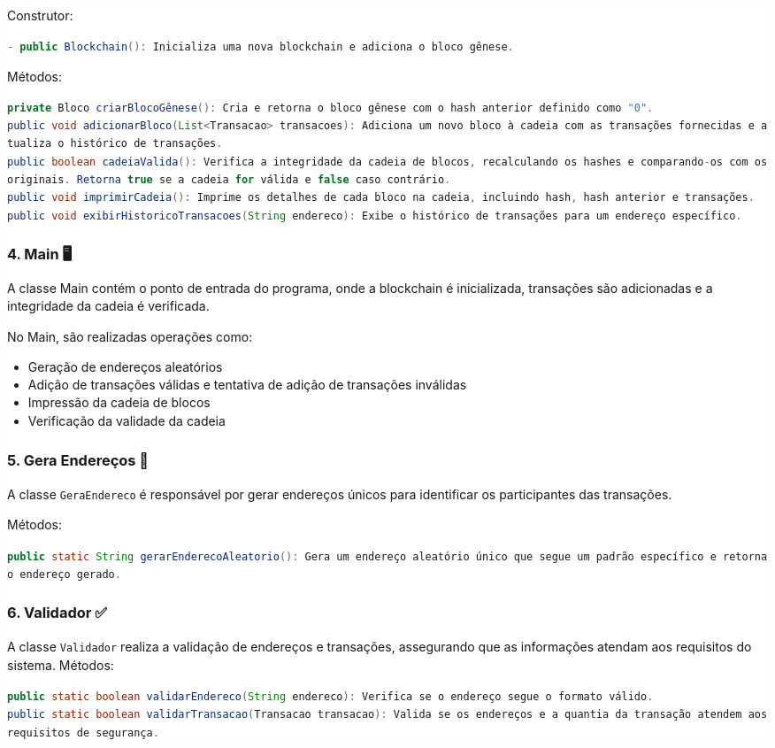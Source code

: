 Construtor:

```java
- public Blockchain(): Inicializa uma nova blockchain e adiciona o bloco gênese.
```

Métodos:

```java
private Bloco criarBlocoGênese(): Cria e retorna o bloco gênese com o hash anterior definido como "0".
public void adicionarBloco(List<Transacao> transacoes): Adiciona um novo bloco à cadeia com as transações fornecidas e atualiza o histórico de transações.
public boolean cadeiaValida(): Verifica a integridade da cadeia de blocos, recalculando os hashes e comparando-os com os originais. Retorna true se a cadeia for válida e false caso contrário.
public void imprimirCadeia(): Imprime os detalhes de cada bloco na cadeia, incluindo hash, hash anterior e transações.
public void exibirHistoricoTransacoes(String endereco): Exibe o histórico de transações para um endereço específico.
```

### 4. Main 🖥️

A classe Main contém o ponto de entrada do programa, onde a blockchain é inicializada, transações são adicionadas e a integridade da cadeia é verificada.

No Main, são realizadas operações como:

* Geração de endereços aleatórios
* Adição de transações válidas e tentativa de adição de transações inválidas
* Impressão da cadeia de blocos
* Verificação da validade da cadeia

### 5. Gera Endereços 📍

A classe `GeraEndereco` é responsável por gerar endereços únicos para identificar os participantes das transações.

Métodos:

```java
public static String gerarEnderecoAleatorio(): Gera um endereço aleatório único que segue um padrão específico e retorna o endereço gerado.
```

### 6. Validador ✅

A classe `Validador` realiza a validação de endereços e transações, assegurando que as informações atendam aos requisitos do sistema.
Métodos:

```java
public static boolean validarEndereco(String endereco): Verifica se o endereço segue o formato válido.
public static boolean validarTransacao(Transacao transacao): Valida se os endereços e a quantia da transação atendem aos requisitos de segurança.
```
